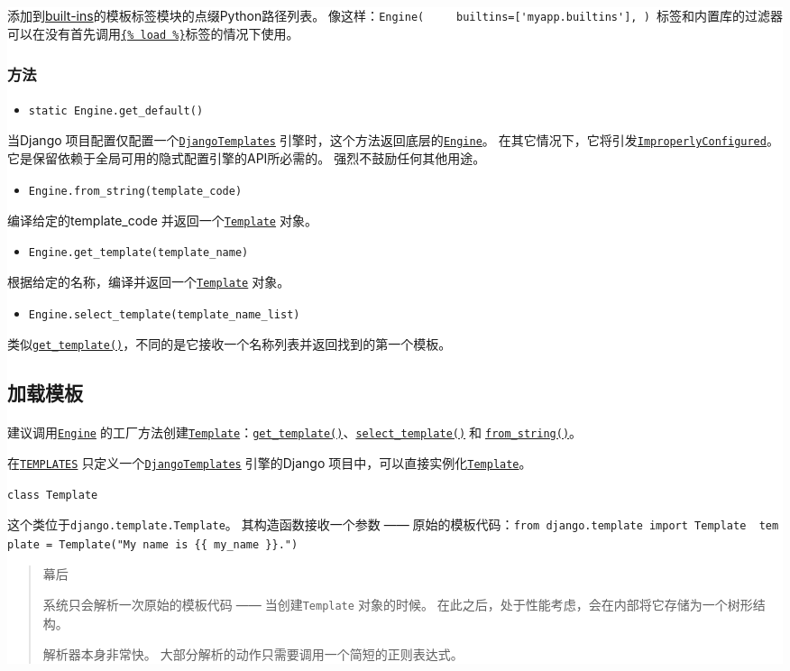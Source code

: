 添加到[built-ins](https://yiyibooks.cn/__trs__/xx/Django_1.11.6/ref/templates/builtins.html)的模板标签模块的点缀Python路径列表。 像这样：`Engine(     builtins=['myapp.builtins'], ) `标签和内置库的过滤器可以在没有首先调用[`{% load %}`](https://yiyibooks.cn/__trs__/xx/Django_1.11.6/ref/templates/builtins.html#std:templatetag-load)标签的情况下使用。

### 方法

- `static Engine.get_default()`

当Django 项目配置仅配置一个[`DjangoTemplates`](https://yiyibooks.cn/__trs__/xx/Django_1.11.6/topics/templates.html#django.template.backends.django.DjangoTemplates) 引擎时，这个方法返回底层的[`Engine`](https://yiyibooks.cn/__trs__/xx/Django_1.11.6/ref/templates/api.html#django.template.Engine)。 在其它情况下，它将引发[`ImproperlyConfigured`](https://yiyibooks.cn/__trs__/xx/Django_1.11.6/ref/exceptions.html#django.core.exceptions.ImproperlyConfigured)。它是保留依赖于全局可用的隐式配置引擎的API所必需的。 强烈不鼓励任何其他用途。

- `Engine.from_string(template_code)`

编译给定的template_code 并返回一个[`Template`](https://yiyibooks.cn/__trs__/xx/Django_1.11.6/ref/templates/api.html#django.template.Template) 对象。

- `Engine.get_template(template_name)`

根据给定的名称，编译并返回一个[`Template`](https://yiyibooks.cn/__trs__/xx/Django_1.11.6/ref/templates/api.html#django.template.Template) 对象。

- `Engine.select_template(template_name_list)`

类似[`get_template()`](https://yiyibooks.cn/__trs__/xx/Django_1.11.6/ref/templates/api.html#django.template.Engine.get_template)，不同的是它接收一个名称列表并返回找到的第一个模板。

## 加载模板

建议调用[`Engine`](https://yiyibooks.cn/__trs__/xx/Django_1.11.6/ref/templates/api.html#django.template.Engine) 的工厂方法创建[`Template`](https://yiyibooks.cn/__trs__/xx/Django_1.11.6/ref/templates/api.html#django.template.Template)：[`get_template()`](https://yiyibooks.cn/__trs__/xx/Django_1.11.6/ref/templates/api.html#django.template.Engine.get_template)、[`select_template()`](https://yiyibooks.cn/__trs__/xx/Django_1.11.6/ref/templates/api.html#django.template.Engine.select_template) 和 [`from_string()`](https://yiyibooks.cn/__trs__/xx/Django_1.11.6/ref/templates/api.html#django.template.Engine.from_string)。

在[`TEMPLATES`](https://yiyibooks.cn/__trs__/xx/Django_1.11.6/ref/settings.html#std:setting-TEMPLATES) 只定义一个[`DjangoTemplates`](https://yiyibooks.cn/__trs__/xx/Django_1.11.6/topics/templates.html#django.template.backends.django.DjangoTemplates) 引擎的Django 项目中，可以直接实例化[`Template`](https://yiyibooks.cn/__trs__/xx/Django_1.11.6/ref/templates/api.html#django.template.Template)。

```
class Template
```

这个类位于`django.template.Template`。 其构造函数接收一个参数 —— 原始的模板代码：`from django.template import Template  template = Template("My name is {{ my_name }}.") `

>幕后
>
>系统只会解析一次原始的模板代码 —— 当创建`Template` 对象的时候。 在此之后，处于性能考虑，会在内部将它存储为一个树形结构。
>
>解析器本身非常快。 大部分解析的动作只需要调用一个简短的正则表达式。
